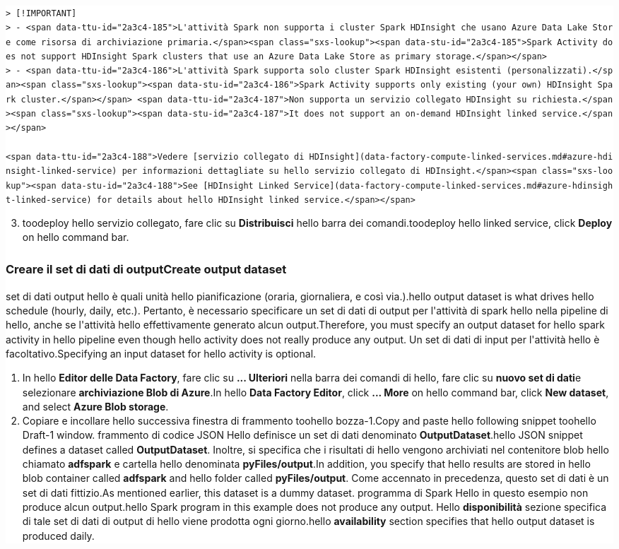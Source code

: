     > [!IMPORTANT]
    > - <span data-ttu-id="2a3c4-185">L'attività Spark non supporta i cluster Spark HDInsight che usano Azure Data Lake Store come risorsa di archiviazione primaria.</span><span class="sxs-lookup"><span data-stu-id="2a3c4-185">Spark Activity does not support HDInsight Spark clusters that use an Azure Data Lake Store as primary storage.</span></span>
    > - <span data-ttu-id="2a3c4-186">L'attività Spark supporta solo cluster Spark HDInsight esistenti (personalizzati).</span><span class="sxs-lookup"><span data-stu-id="2a3c4-186">Spark Activity supports only existing (your own) HDInsight Spark cluster.</span></span> <span data-ttu-id="2a3c4-187">Non supporta un servizio collegato HDInsight su richiesta.</span><span class="sxs-lookup"><span data-stu-id="2a3c4-187">It does not support an on-demand HDInsight linked service.</span></span>

    <span data-ttu-id="2a3c4-188">Vedere [servizio collegato di HDInsight](data-factory-compute-linked-services.md#azure-hdinsight-linked-service) per informazioni dettagliate su hello servizio collegato di HDInsight.</span><span class="sxs-lookup"><span data-stu-id="2a3c4-188">See [HDInsight Linked Service](data-factory-compute-linked-services.md#azure-hdinsight-linked-service) for details about hello HDInsight linked service.</span></span>
3.  <span data-ttu-id="2a3c4-189">toodeploy hello servizio collegato, fare clic su **Distribuisci** hello barra dei comandi.</span><span class="sxs-lookup"><span data-stu-id="2a3c4-189">toodeploy hello linked service, click **Deploy** on hello command bar.</span></span>  

### <a name="create-output-dataset"></a><span data-ttu-id="2a3c4-190">Creare il set di dati di output</span><span class="sxs-lookup"><span data-stu-id="2a3c4-190">Create output dataset</span></span>
<span data-ttu-id="2a3c4-191">set di dati output hello è quali unità hello pianificazione (oraria, giornaliera, e così via.).</span><span class="sxs-lookup"><span data-stu-id="2a3c4-191">hello output dataset is what drives hello schedule (hourly, daily, etc.).</span></span> <span data-ttu-id="2a3c4-192">Pertanto, è necessario specificare un set di dati di output per l'attività di spark hello nella pipeline di hello, anche se l'attività hello effettivamente generato alcun output.</span><span class="sxs-lookup"><span data-stu-id="2a3c4-192">Therefore, you must specify an output dataset for hello spark activity in hello pipeline even though hello activity does not really produce any output.</span></span> <span data-ttu-id="2a3c4-193">Un set di dati di input per l'attività hello è facoltativo.</span><span class="sxs-lookup"><span data-stu-id="2a3c4-193">Specifying an input dataset for hello activity is optional.</span></span>

1. <span data-ttu-id="2a3c4-194">In hello **Editor delle Data Factory**, fare clic su **... Ulteriori** nella barra dei comandi di hello, fare clic su **nuovo set di dati**e selezionare **archiviazione Blob di Azure**.</span><span class="sxs-lookup"><span data-stu-id="2a3c4-194">In hello **Data Factory Editor**, click **... More** on hello command bar, click **New dataset**, and select **Azure Blob storage**.</span></span>  
2. <span data-ttu-id="2a3c4-195">Copiare e incollare hello successiva finestra di frammento toohello bozza-1.</span><span class="sxs-lookup"><span data-stu-id="2a3c4-195">Copy and paste hello following snippet toohello Draft-1 window.</span></span> <span data-ttu-id="2a3c4-196">frammento di codice JSON Hello definisce un set di dati denominato **OutputDataset**.</span><span class="sxs-lookup"><span data-stu-id="2a3c4-196">hello JSON snippet defines a dataset called **OutputDataset**.</span></span> <span data-ttu-id="2a3c4-197">Inoltre, si specifica che i risultati di hello vengono archiviati nel contenitore blob hello chiamato **adfspark** e cartella hello denominata **pyFiles/output**.</span><span class="sxs-lookup"><span data-stu-id="2a3c4-197">In addition, you specify that hello results are stored in hello blob container called **adfspark** and hello folder called **pyFiles/output**.</span></span> <span data-ttu-id="2a3c4-198">Come accennato in precedenza, questo set di dati è un set di dati fittizio.</span><span class="sxs-lookup"><span data-stu-id="2a3c4-198">As mentioned earlier, this dataset is a dummy dataset.</span></span> <span data-ttu-id="2a3c4-199">programma di Spark Hello in questo esempio non produce alcun output.</span><span class="sxs-lookup"><span data-stu-id="2a3c4-199">hello Spark program in this example does not produce any output.</span></span> <span data-ttu-id="2a3c4-200">Hello **disponibilità** sezione specifica di tale set di dati di output di hello viene prodotta ogni giorno.</span><span class="sxs-lookup"><span data-stu-id="2a3c4-200">hello **availability** section specifies that hello output dataset is produced daily.</span></span>  
